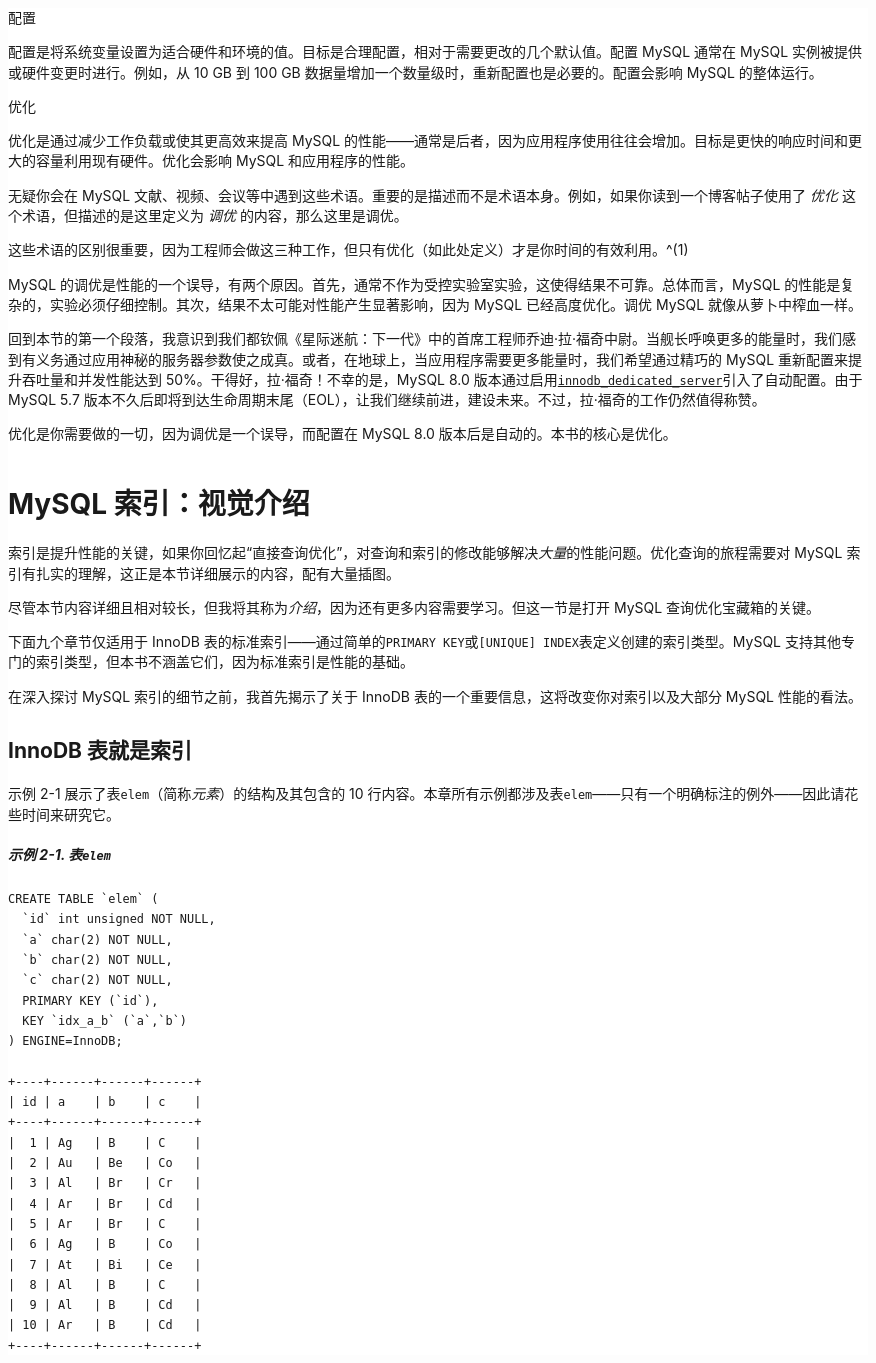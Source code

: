 配置

配置是将系统变量设置为适合硬件和环境的值。目标是合理配置，相对于需要更改的几个默认值。配置 MySQL 通常在 MySQL 实例被提供或硬件变更时进行。例如，从 10 GB 到 100 GB 数据量增加一个数量级时，重新配置也是必要的。配置会影响 MySQL 的整体运行。

优化

优化是通过减少工作负载或使其更高效来提高 MySQL 的性能——通常是后者，因为应用程序使用往往会增加。目标是更快的响应时间和更大的容量利用现有硬件。优化会影响 MySQL 和应用程序的性能。

无疑你会在 MySQL 文献、视频、会议等中遇到这些术语。重要的是描述而不是术语本身。例如，如果你读到一个博客帖子使用了 *优化* 这个术语，但描述的是这里定义为 *调优* 的内容，那么这里是调优。

这些术语的区别很重要，因为工程师会做这三种工作，但只有优化（如此处定义）才是你时间的有效利用。^(1)

MySQL 的调优是性能的一个误导，有两个原因。首先，通常不作为受控实验室实验，这使得结果不可靠。总体而言，MySQL 的性能是复杂的，实验必须仔细控制。其次，结果不太可能对性能产生显著影响，因为 MySQL 已经高度优化。调优 MySQL 就像从萝卜中榨血一样。

回到本节的第一个段落，我意识到我们都钦佩《星际迷航：下一代》中的首席工程师乔迪·拉·福奇中尉。当舰长呼唤更多的能量时，我们感到有义务通过应用神秘的服务器参数使之成真。或者，在地球上，当应用程序需要更多能量时，我们希望通过精巧的 MySQL 重新配置来提升吞吐量和并发性能达到 50%。干得好，拉·福奇！不幸的是，MySQL 8.0 版本通过启用[`innodb_dedicated_server`](https://oreil.ly/niPGL)引入了自动配置。由于 MySQL 5.7 版本不久后即将到达生命周期末尾（EOL），让我们继续前进，建设未来。不过，拉·福奇的工作仍然值得称赞。

优化是你需要做的一切，因为调优是一个误导，而配置在 MySQL 8.0 版本后是自动的。本书的核心是优化。

# MySQL 索引：视觉介绍

索引是提升性能的关键，如果你回忆起“直接查询优化”，对查询和索引的修改能够解决*大量*的性能问题。优化查询的旅程需要对 MySQL 索引有扎实的理解，这正是本节详细展示的内容，配有大量插图。

尽管本节内容详细且相对较长，但我将其称为*介绍*，因为还有更多内容需要学习。但这一节是打开 MySQL 查询优化宝藏箱的关键。

下面九个章节仅适用于 InnoDB 表的标准索引——通过简单的`PRIMARY KEY`或`[UNIQUE] INDEX`表定义创建的索引类型。MySQL 支持其他专门的索引类型，但本书不涵盖它们，因为标准索引是性能的基础。

在深入探讨 MySQL 索引的细节之前，我首先揭示了关于 InnoDB 表的一个重要信息，这将改变你对索引以及大部分 MySQL 性能的看法。

## InnoDB 表就是索引

示例 2-1 展示了表`elem`（简称*元素*）的结构及其包含的 10 行内容。本章所有示例都涉及表`elem`——只有一个明确标注的例外——因此请花些时间来研究它。

##### 示例 2-1\. 表`elem`

```
CREATE TABLE `elem` (
  `id` int unsigned NOT NULL,
  `a` char(2) NOT NULL,
  `b` char(2) NOT NULL,
  `c` char(2) NOT NULL,
  PRIMARY KEY (`id`),
  KEY `idx_a_b` (`a`,`b`)
) ENGINE=InnoDB;

+----+------+------+------+
| id | a    | b    | c    |
+----+------+------+------+
|  1 | Ag   | B    | C    |
|  2 | Au   | Be   | Co   |
|  3 | Al   | Br   | Cr   |
|  4 | Ar   | Br   | Cd   |
|  5 | Ar   | Br   | C    |
|  6 | Ag   | B    | Co   |
|  7 | At   | Bi   | Ce   |
|  8 | Al   | B    | C    |
|  9 | Al   | B    | Cd   |
| 10 | Ar   | B    | Cd   |
+----+------+------+------+
```
